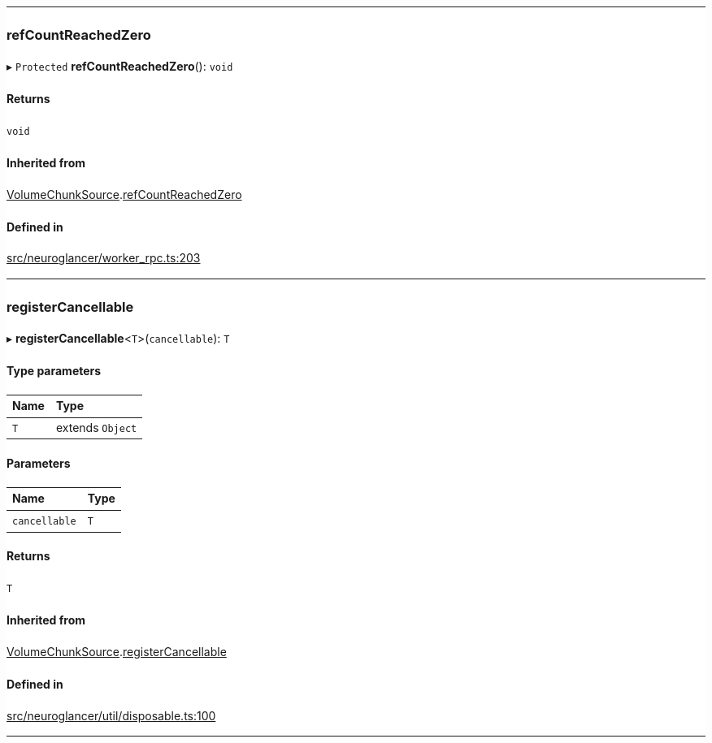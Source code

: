 ___

### refCountReachedZero

▸ `Protected` **refCountReachedZero**(): `void`

#### Returns

`void`

#### Inherited from

[VolumeChunkSource](../classes/neuroglancer_sliceview_volume_frontend.VolumeChunkSource.md).[refCountReachedZero](../classes/neuroglancer_sliceview_volume_frontend.VolumeChunkSource.md#refcountreachedzero)

#### Defined in

[src/neuroglancer/worker_rpc.ts:203](https://github.com/ActiveBrainAtlas2/neuroglancer/blob/91617476/src/neuroglancer/worker_rpc.ts#L203)

___

### registerCancellable

▸ **registerCancellable**<`T`\>(`cancellable`): `T`

#### Type parameters

| Name | Type |
| :------ | :------ |
| `T` | extends `Object` |

#### Parameters

| Name | Type |
| :------ | :------ |
| `cancellable` | `T` |

#### Returns

`T`

#### Inherited from

[VolumeChunkSource](../classes/neuroglancer_sliceview_volume_frontend.VolumeChunkSource.md).[registerCancellable](../classes/neuroglancer_sliceview_volume_frontend.VolumeChunkSource.md#registercancellable)

#### Defined in

[src/neuroglancer/util/disposable.ts:100](https://github.com/ActiveBrainAtlas2/neuroglancer/blob/91617476/src/neuroglancer/util/disposable.ts#L100)

___
